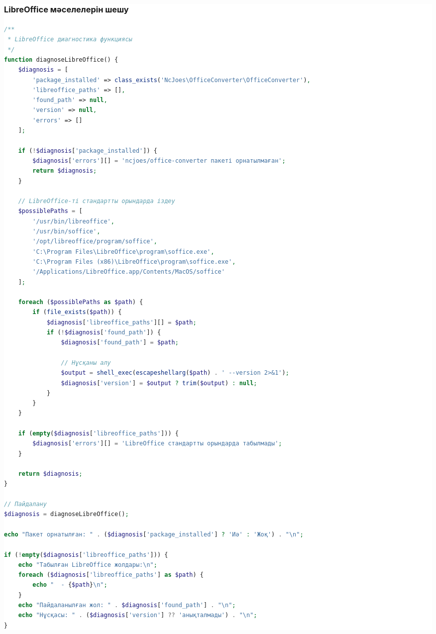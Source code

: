 ### LibreOffice мәселелерін шешу

```php
/**
 * LibreOffice диагностика функциясы
 */
function diagnoseLibreOffice() {
    $diagnosis = [
        'package_installed' => class_exists('NcJoes\OfficeConverter\OfficeConverter'),
        'libreoffice_paths' => [],
        'found_path' => null,
        'version' => null,
        'errors' => []
    ];
    
    if (!$diagnosis['package_installed']) {
        $diagnosis['errors'][] = 'ncjoes/office-converter пакеті орнатылмаған';
        return $diagnosis;
    }
    
    // LibreOffice-ті стандартты орындарда іздеу
    $possiblePaths = [
        '/usr/bin/libreoffice',
        '/usr/bin/soffice',
        '/opt/libreoffice/program/soffice',
        'C:\Program Files\LibreOffice\program\soffice.exe',
        'C:\Program Files (x86)\LibreOffice\program\soffice.exe',
        '/Applications/LibreOffice.app/Contents/MacOS/soffice'
    ];
    
    foreach ($possiblePaths as $path) {
        if (file_exists($path)) {
            $diagnosis['libreoffice_paths'][] = $path;
            if (!$diagnosis['found_path']) {
                $diagnosis['found_path'] = $path;
                
                // Нұсқаны алу
                $output = shell_exec(escapeshellarg($path) . ' --version 2>&1');
                $diagnosis['version'] = $output ? trim($output) : null;
            }
        }
    }
    
    if (empty($diagnosis['libreoffice_paths'])) {
        $diagnosis['errors'][] = 'LibreOffice стандартты орындарда табылмады';
    }
    
    return $diagnosis;
}

// Пайдалану
$diagnosis = diagnoseLibreOffice();

echo "Пакет орнатылған: " . ($diagnosis['package_installed'] ? 'Иә' : 'Жоқ') . "\n";

if (!empty($diagnosis['libreoffice_paths'])) {
    echo "Табылған LibreOffice жолдары:\n";
    foreach ($diagnosis['libreoffice_paths'] as $path) {
        echo "  - {$path}\n";
    }
    echo "Пайдаланылған жол: " . $diagnosis['found_path'] . "\n";
    echo "Нұсқасы: " . ($diagnosis['version'] ?? 'анықталмады') . "\n";
}
```